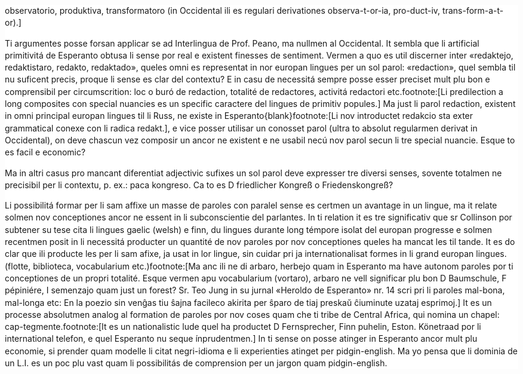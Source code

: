 observatorio, produktiva, transformatoro (in Occidental ili es
regulari derivationes observa-t-or-ia, pro-duct-iv,
trans-form-a-t-or).]







Ti argumentes posse forsan applicar se ad Interlingua de Prof. Peano, ma
nullmen al Occidental. It sembla que li artificial primitivitá de Esperanto
obtusa li sense por real e existent finesses de sentiment. Vermen a quo
es util discerner inter «redaktejo, redaktistaro, redakto, redaktado»,
queles omni es representat in nor europan lingues per un sol parol:
«redaction»,
quel sembla til nu suficent precis, proque li sense es clar del
contextu? E in casu de necessitá sempre posse esser preciset mult plu
bon e comprensibil per circumscrition: loc o buró de redaction,
totalité de redactores, activitá redactori etc.footnote:[Li
predilection a long composites con special nuancies es un specific
caractere del lingues de primitiv popules.]
Ma just li parol redaction,
existent in omni principal europan lingues til li Russ, ne existe in
Esperanto{blank}footnote:[Li nov introductet redakcio sta exter
grammatical conexe con li radica redakt.],
e vice posser utilisar un conosset parol (ultra to absolut
regularmen derivat in Occidental), on deve chascun vez composir un ancor ne
existent e ne usabil necú nov parol secun li tre special nuancie. Esque
to es facil e economic?

Ma in altri casus pro mancant diferentiat adjectivic sufixes un sol
parol deve expresser tre diversi senses, sovente totalmen ne precisibil
per li contextu, p. ex.: paca kongreso. Ca to es D friedlicher Kongreß o
Friedenskongreß?

Li possibilitá formar per li sam affixe un masse de paroles con paralel
sense es certmen un avantage in un lingue, ma it relate solmen nov
conceptiones ancor ne essent in li subconscientie del parlantes. In ti
relation it es tre significativ que sr Collinson por subtener su tese
cita li lingues gaelic (welsh) e finn, du lingues durante long témpore
isolat del europan progresse e solmen recentmen posit in li necessitá
producter un quantité de nov paroles por nov conceptiones queles ha
mancat les til tande. It es do clar que ili producte les per li sam
afixe, ja usat in lor lingue, sin cuidar pri ja internationalisat
formes in li grand europan lingues. (flotte, biblioteca, vocabularium
etc.)footnote:[Ma anc ili ne di arbaro, herbejo quam in Esperanto ma
have autonom paroles por ti conceptiones de un propri totalité. Esque
vermen apu vocabularium (vortaro), arbaro ne vell significar plu bon D
Baumschule, F pépiniére, I semenzajo quam just un forest? Sr. Teo Jung
in su jurnal «Heroldo de Esperanto» nr. 14 scri pri li paroles
mal-bona, mal-longa etc: En la poezio sin venĝas tiu ŝajna facileco
akirita per ŝparo de tiaj preskaŭ ĉiuminute uzataj esprimoj.]
It es un processe absolutmen analog al formation de paroles por nov
coses quam che ti tribe de Central Africa, qui nomina un chapel:
cap-tegmente.footnote:[It es un nationalistic lude quel ha productet D
Fernsprecher, Finn puhelin, Eston. Könetraad por li international
telefon, e quel Esperanto nu seque ínprudentmen.] In ti sense on posse
atinger in Esperanto ancor mult plu economie, si prender quam modelle
li citat negri-idioma e li experienties atinget per pidgin-english. Ma
yo pensa que li dominia de un L.I. es un poc plu vast quam li
possibilitás de comprension per un jargon quam pidgin-english.

